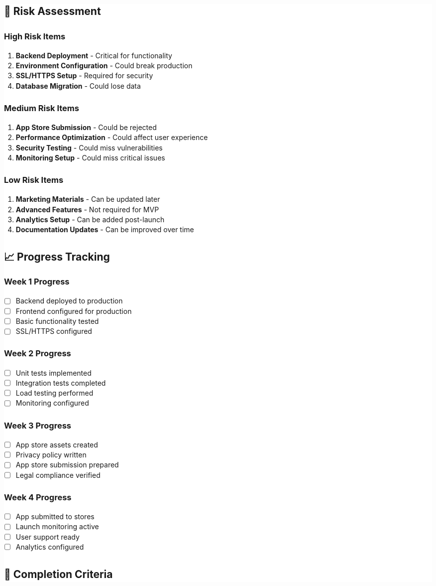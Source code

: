 ## 🚨 **Risk Assessment**

### **High Risk Items**
1. **Backend Deployment** - Critical for functionality
2. **Environment Configuration** - Could break production
3. **SSL/HTTPS Setup** - Required for security
4. **Database Migration** - Could lose data

### **Medium Risk Items**
1. **App Store Submission** - Could be rejected
2. **Performance Optimization** - Could affect user experience
3. **Security Testing** - Could miss vulnerabilities
4. **Monitoring Setup** - Could miss critical issues

### **Low Risk Items**
1. **Marketing Materials** - Can be updated later
2. **Advanced Features** - Not required for MVP
3. **Analytics Setup** - Can be added post-launch
4. **Documentation Updates** - Can be improved over time

## 📈 **Progress Tracking**

### **Week 1 Progress**
- [ ] Backend deployed to production
- [ ] Frontend configured for production
- [ ] Basic functionality tested
- [ ] SSL/HTTPS configured

### **Week 2 Progress**
- [ ] Unit tests implemented
- [ ] Integration tests completed
- [ ] Load testing performed
- [ ] Monitoring configured

### **Week 3 Progress**
- [ ] App store assets created
- [ ] Privacy policy written
- [ ] App store submission prepared
- [ ] Legal compliance verified

### **Week 4 Progress**
- [ ] App submitted to stores
- [ ] Launch monitoring active
- [ ] User support ready
- [ ] Analytics configured

## 🎉 **Completion Criteria**
